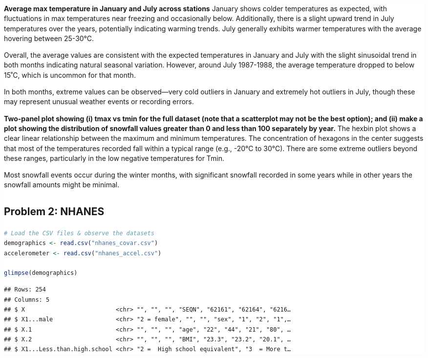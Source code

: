 **Average max temperature in January and July across stations** January
shows colder temperatures as expected, with fluctuations in max
temperatures near freezing and occasionally below. Additionally, there
is a slight upward trend in July temperatures over the years,
potentially indicating warming trends. July generally exhibits warmer
temperatures with the average hovering between 25-30°C.

Overall, the average values are consistent with the expected
temperatures in January and July with the slight sinusoidal trend in
both months indicating natural seasonal variation. However, around July
1987-1988, the average temperature dropped to below 15˚C, which is
uncommon for that month.

In both months, extreme values can be observed—very cold outliers in
January and extremely hot outliers in July, though these may represent
unusual weather events or recording errors.

**Two-panel plot showing (i) tmax vs tmin for the full dataset (note
that a scatterplot may not be the best option); and (ii) make a plot
showing the distribution of snowfall values greater than 0 and less than
100 separately by year.** The hexbin plot shows a clear linear
relationship between the maximum and minimum temperatures. The
concentration of hexagons in the center suggests that most of the
temperatures recorded fall within a typical range (e.g., -20°C to 30°C).
There are some extreme outliers beyond these ranges, particularly in the
low negative temperatures for Tmin.

Most snowfall events occur during the winter months, with significant
snowfall recorded in some years while in other years the snowfall
amounts might be minimal.

## Problem 2: NHANES

``` r
# Load the CSV files & observe the datasets
demographics <- read.csv("nhanes_covar.csv")
accelerometer <- read.csv("nhanes_accel.csv")

glimpse(demographics)
```

    ## Rows: 254
    ## Columns: 5
    ## $ X                          <chr> "", "", "", "SEQN", "62161", "62164", "6216…
    ## $ X1...male                  <chr> "2 = female", "", "", "sex", "1", "2", "1",…
    ## $ X.1                        <chr> "", "", "", "age", "22", "44", "21", "80", …
    ## $ X.2                        <chr> "", "", "", "BMI", "23.3", "23.2", "20.1", …
    ## $ X1...Less.than.high.school <chr> "2 =  High school equivalent", "3  = More t…

